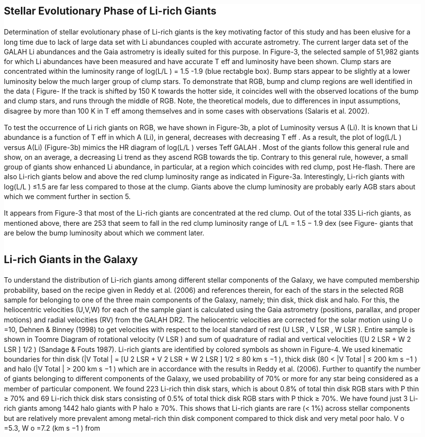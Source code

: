 
## Stellar Evolutionary Phase of Li-rich Giants

Determination of stellar evolutionary phase of Li-rich giants is the key motivating factor of this study and has been elusive for a long time due to lack of large data set with Li abundances coupled with accurate astrometry. The current larger data set of the GALAH Li abundances and the Gaia astrometry is ideally suited for this purpose. In Figure-3, the selected sample of 51,982 giants for which Li abundances have been measured and have accurate T eff and luminosity have been shown. Clump stars are concentrated within the luminosity range of log(L/L ) = 1.5 -1.9 (blue rectabgle box). Bump stars appear to be slightly at a lower luminosity below the much larger group of clump stars. To demonstrate that RGB, bump and clump regions are well identified in the data ( Figure- If the track is shifted by 150 K towards the hotter side, it coincides well with the observed locations of the bump and clump stars, and runs through the middle of RGB. Note, the theoretical models, due to differences in input assumptions, disagree by more than 100 K in T eff among themselves and in some cases with observations (Salaris et al. 2002).

To test the occurrence of Li rich giants on RGB, we have shown in Figure-3b, a plot of Luminosity versus A (Li). It is known that Li abundance is a function of T eff in which A (Li), in general, decreases with decreasing T eff . As a result, the plot of log(L/L ) versus A(Li) (Figure-3b) mimics the HR diagram of log(L/L ) verses Teff GALAH . Most of the giants follow this general rule and show, on an average, a decreasing Li trend as they ascend RGB towards the tip. Contrary to this general rule, however, a small group of giants show enhanced Li abundance, in particular, at a region which coincides with red clump, post He-flash. There are also Li-rich giants below and above the red clump luminosity range as indicated in Figure-3a. Interestingly, Li-rich giants with log(L/L ) ≤1.5 are far less compared to those at the clump. Giants above the clump luminosity are probably early AGB stars about which we comment further in section 5.

It appears from Figure-3 that most of the Li-rich giants are concentrated at the red clump. Out of the total 335 Li-rich giants, as mentioned above, there are 253 that seem to fall in the red clump luminosity range of L/L = 1.5 − 1.9 dex (see Figure- giants that are below the bump luminosity about which we comment later.


## Li-rich Giants in the Galaxy

To understand the distribution of Li-rich giants among different stellar components of the Galaxy, we have computed membership probability, based on the recipe given in Reddy et al. (2006) and references therein, for each of the stars in the selected RGB sample for belonging to one of the three main components of the Galaxy, namely; thin disk, thick disk and halo. For this, the heliocentric velocities (U,V,W) for each of the sample giant is calculated using the Gaia astrometry (positions, parallax, and proper motions) and radial velocities (RV) from the GALAH DR2. The heliocentric velocities are corrected for the solar motion using U o =10, Dehnen & Binney (1998) to get velocities with respect to the local standard of rest (U LSR , V LSR , W LSR ). Entire sample is shown in Toomre Diagram of rotational velocity (V LSR ) and sum of quadrature of radial and vertical velocities ([U 2 LSR + W 2 LSR ] 1/2 ) (Sandage & Fouts 1987). Li-rich giants are identified by colored symbols as shown in Figure-4. We used kinematic boundaries for thin disk (|V Total | = [U 2 LSR + V 2 LSR + W 2 LSR ] 1/2 ≤ 80 km s −1 ), thick disk (80 < |V Total | ≤ 200 km s −1 ) and halo (|V Total | > 200 km s −1 ) which are in accordance with the results in Reddy et al. (2006). Further to quantify the number of giants belonging to different components of the Galaxy, we used probability of 70% or more for any star being considered as a member of particular component. We found 223 Li-rich thin disk stars, which is about 0.8% of total thin disk RGB stars with P thin ≥ 70% and 69 Li-rich thick disk stars consisting of 0.5% of total thick disk RGB stars with P thick ≥ 70%. We have found just 3 Li-rich giants among 1442 halo giants with P halo ≥ 70%. This shows that Li-rich giants are rare (< 1%) across stellar components but are relatively more prevalent among metal-rich thin disk component compared to thick disk and very metal poor halo.
V o =5.3, W o =7.2 (km s −1 ) from
